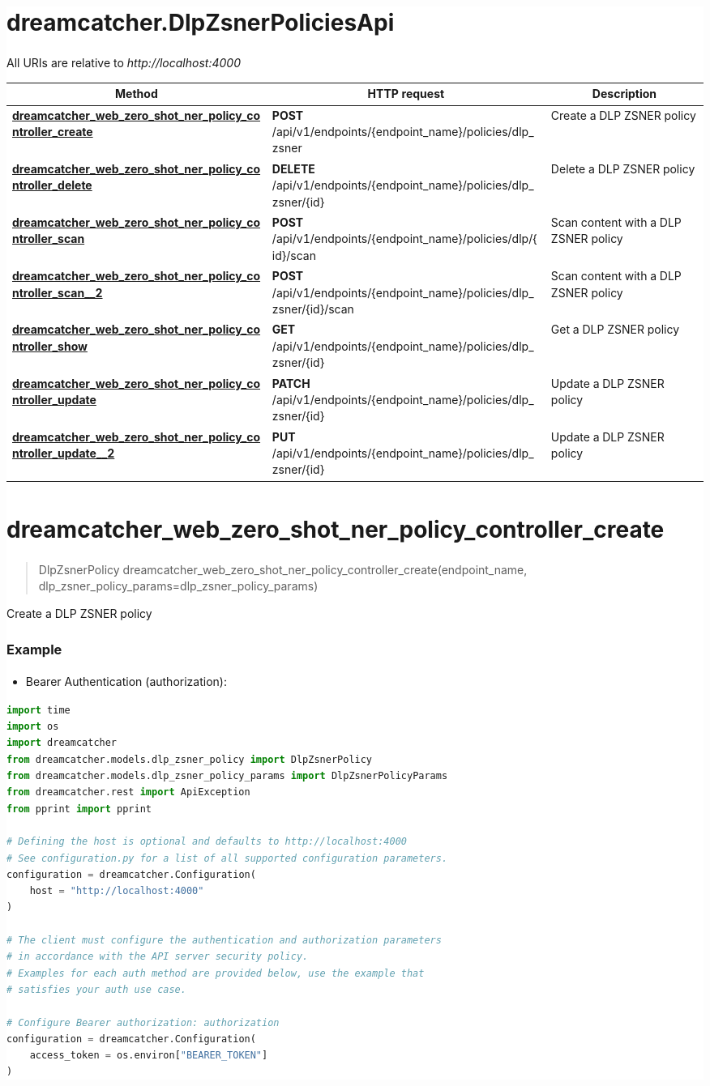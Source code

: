 # dreamcatcher.DlpZsnerPoliciesApi

All URIs are relative to *http://localhost:4000*

Method | HTTP request | Description
------------- | ------------- | -------------
[**dreamcatcher_web_zero_shot_ner_policy_controller_create**](DlpZsnerPoliciesApi.md#dreamcatcher_web_zero_shot_ner_policy_controller_create) | **POST** /api/v1/endpoints/{endpoint_name}/policies/dlp_zsner | Create a DLP ZSNER policy
[**dreamcatcher_web_zero_shot_ner_policy_controller_delete**](DlpZsnerPoliciesApi.md#dreamcatcher_web_zero_shot_ner_policy_controller_delete) | **DELETE** /api/v1/endpoints/{endpoint_name}/policies/dlp_zsner/{id} | Delete a DLP ZSNER policy
[**dreamcatcher_web_zero_shot_ner_policy_controller_scan**](DlpZsnerPoliciesApi.md#dreamcatcher_web_zero_shot_ner_policy_controller_scan) | **POST** /api/v1/endpoints/{endpoint_name}/policies/dlp/{id}/scan | Scan content with a DLP ZSNER policy
[**dreamcatcher_web_zero_shot_ner_policy_controller_scan__2**](DlpZsnerPoliciesApi.md#dreamcatcher_web_zero_shot_ner_policy_controller_scan__2) | **POST** /api/v1/endpoints/{endpoint_name}/policies/dlp_zsner/{id}/scan | Scan content with a DLP ZSNER policy
[**dreamcatcher_web_zero_shot_ner_policy_controller_show**](DlpZsnerPoliciesApi.md#dreamcatcher_web_zero_shot_ner_policy_controller_show) | **GET** /api/v1/endpoints/{endpoint_name}/policies/dlp_zsner/{id} | Get a DLP ZSNER policy
[**dreamcatcher_web_zero_shot_ner_policy_controller_update**](DlpZsnerPoliciesApi.md#dreamcatcher_web_zero_shot_ner_policy_controller_update) | **PATCH** /api/v1/endpoints/{endpoint_name}/policies/dlp_zsner/{id} | Update a DLP ZSNER policy
[**dreamcatcher_web_zero_shot_ner_policy_controller_update__2**](DlpZsnerPoliciesApi.md#dreamcatcher_web_zero_shot_ner_policy_controller_update__2) | **PUT** /api/v1/endpoints/{endpoint_name}/policies/dlp_zsner/{id} | Update a DLP ZSNER policy


# **dreamcatcher_web_zero_shot_ner_policy_controller_create**
> DlpZsnerPolicy dreamcatcher_web_zero_shot_ner_policy_controller_create(endpoint_name, dlp_zsner_policy_params=dlp_zsner_policy_params)

Create a DLP ZSNER policy

### Example

* Bearer Authentication (authorization):
```python
import time
import os
import dreamcatcher
from dreamcatcher.models.dlp_zsner_policy import DlpZsnerPolicy
from dreamcatcher.models.dlp_zsner_policy_params import DlpZsnerPolicyParams
from dreamcatcher.rest import ApiException
from pprint import pprint

# Defining the host is optional and defaults to http://localhost:4000
# See configuration.py for a list of all supported configuration parameters.
configuration = dreamcatcher.Configuration(
    host = "http://localhost:4000"
)

# The client must configure the authentication and authorization parameters
# in accordance with the API server security policy.
# Examples for each auth method are provided below, use the example that
# satisfies your auth use case.

# Configure Bearer authorization: authorization
configuration = dreamcatcher.Configuration(
    access_token = os.environ["BEARER_TOKEN"]
)
```